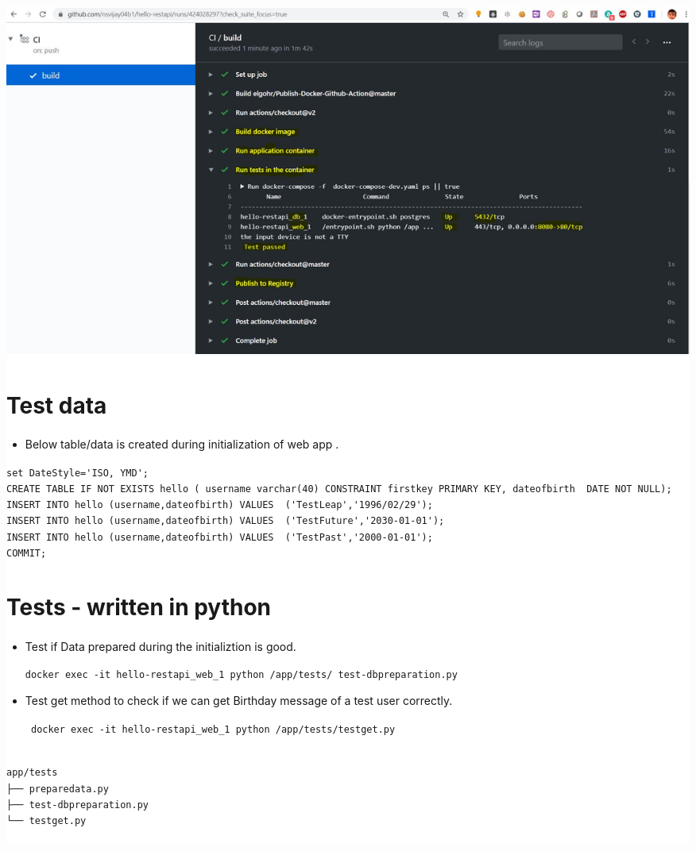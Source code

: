![github-Actions-CI](images/github-ci.JPG)


  
# Test data

* Below table/data is created during initialization of web app . 

```
set DateStyle='ISO, YMD';
CREATE TABLE IF NOT EXISTS hello ( username varchar(40) CONSTRAINT firstkey PRIMARY KEY, dateofbirth  DATE NOT NULL);
INSERT INTO hello (username,dateofbirth) VALUES  ('TestLeap','1996/02/29');
INSERT INTO hello (username,dateofbirth) VALUES  ('TestFuture','2030-01-01');  
INSERT INTO hello (username,dateofbirth) VALUES  ('TestPast','2000-01-01');  
COMMIT;
```  

# Tests  - written in python

- Test if Data prepared during  the initializtion is good.

   ` docker exec -it hello-restapi_web_1 python /app/tests/ test-dbpreparation.py `

- Test get method  to check if we can get Birthday message of a test user correctly.

     ` docker exec -it hello-restapi_web_1 python /app/tests/testget.py`
     
```

app/tests
├── preparedata.py
├── test-dbpreparation.py
└── testget.py


```
